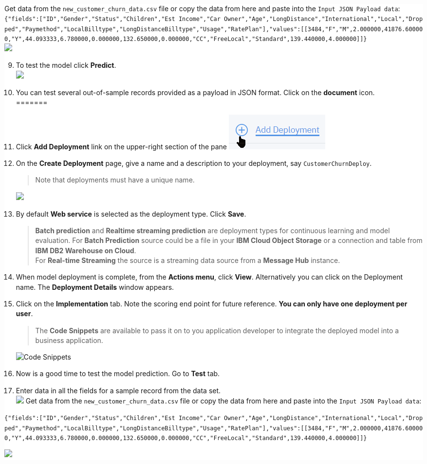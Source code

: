 Get data from the `new_customer_churn_data.csv` file or copy the data from here and paste into the `Input JSON Payload data`:  
`{"fields":["ID","Gender","Status","Children","Est Income","Car Owner","Age","LongDistance","International","Local","Dropped","Paymethod","LocalBilltype","LongDistanceBilltype","Usage","RatePlan"],"values":[[3484,"F","M",2.000000,41876.600000,"Y",44.093333,6.780000,0.000000,132.650000,0.000000,"CC","FreeLocal","Standard",139.440000,4.000000]]} `  
![](images_4/8-JSONInput.png)  

9. To test the model click **Predict**.  
![](images_4/9-PredictedChurn.png)  

10. You can test several out-of-sample records provided as a payload in JSON format. Click on the **document** icon.  
=======
1. Click **Add Deployment** link on the upper-right section of the pane ![](images_Lab4ter-WatsonML_Churn/20180925_570086e5.png)  
1. On the **Create Deployment** page, give a name and a description to your deployment, say `CustomerChurnDeploy`.
   > Note that deployments must have a unique name.    

   ![](images_4/3-CreateDeployment.png)

1. By default **Web service** is selected as the deployment type. Click **Save**.
   > **Batch prediction** and **Realtime streaming prediction** are deployment types for continuous learning and model evaluation. For **Batch Prediction** source could be a file in your **IBM Cloud Object Storage** or a connection and table from **IBM DB2 Warehouse on Cloud**.    
   For **Real-time Streaming** the source is a streaming data source from a **Message Hub** instance.  

1. When model deployment is complete, from the **Actions menu**, click **View**. Alternatively you can click on the Deployment name. The **Deployment Details** window appears.  
1. Click on the **Implementation** tab. Note the scoring end point for future reference. **You can only have one deployment per user**.
   > The **Code Snippets** are available to pass it on to you application developer to integrate the deployed model into a business application.  

   ![Code Snippets](images_4/2.6-CodeSnippets.png)  

1. Now is a good time to test the model prediction. Go to **Test** tab.  
1. Enter data in all the fields for a sample record from the data set.   
![](images_4/8-InputData.png)
   Get data from the `new_customer_churn_data.csv` file or copy the data from here and paste into the `Input JSON Payload data`:
``` JS
{"fields":["ID","Gender","Status","Children","Est Income","Car Owner","Age","LongDistance","International","Local","Dropped","Paymethod","LocalBilltype","LongDistanceBilltype","Usage","RatePlan"],"values":[[3484,"F","M",2.000000,41876.600000,"Y",44.093333,6.780000,0.000000,132.650000,0.000000,"CC","FreeLocal","Standard",139.440000,4.000000]]}
```
   ![](images_4/8-JSONInput.png)  
